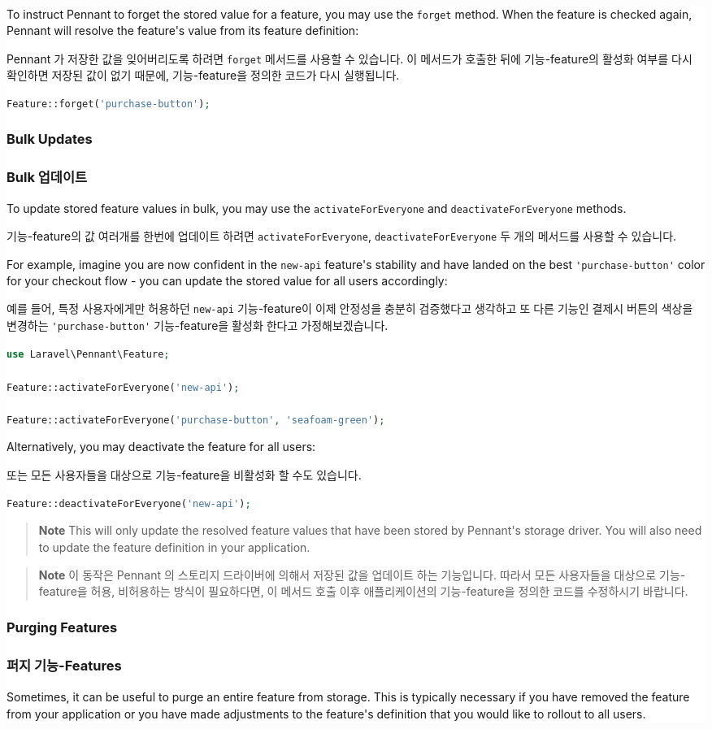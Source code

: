 To instruct Pennant to forget the stored value for a feature, you may use the `forget` method. When the feature is checked again, Pennant will resolve the feature's value from its feature definition:

Pennant 가 저장한 값을 잊어버리도록 하려면 `forget` 메서드를 사용할 수 있습니다. 이 메서드가 호출한 뒤에 기능-feature의 활성화 여부를 다시 확인하면 저장된 값이 없기 때문에, 기능-feature을 정의한 코드가 다시 실행됩니다.  

```php
Feature::forget('purchase-button');
```

<a name="bulk-updates"></a>
### Bulk Updates
### Bulk 업데이트

To update stored feature values in bulk, you may use the `activateForEveryone` and `deactivateForEveryone` methods.

기능-feature의 값 여러개를 한번에 업데이트 하려면 `activateForEveryone`, `deactivateForEveryone` 두 개의 메서드를 사용할 수 있습니다. 

For example, imagine you are now confident in the `new-api` feature's stability and have landed on the best `'purchase-button'` color for your checkout flow - you can update the stored value for all users accordingly:

예를 들어, 특정 사용자에게만 허용하던 `new-api` 기능-feature이 이제 안정성을 충분히 검증했다고 생각하고 또 다른 기능인 결제시 버튼의 색상을 변경하는 `'purchase-button'` 기능-feature을 활성화 한다고 가정해보겠습니다.  

```php
use Laravel\Pennant\Feature;

Feature::activateForEveryone('new-api');

Feature::activateForEveryone('purchase-button', 'seafoam-green');
```

Alternatively, you may deactivate the feature for all users:

또는 모든 사용자들을 대상으로 기능-feature을 비활성화 할 수도 있습니다. 


```php
Feature::deactivateForEveryone('new-api');
```

> **Note** This will only update the resolved feature values that have been stored by Pennant's storage driver. You will also need to update the feature definition in your application.

> **Note** 이 동작은 Pennant 의 스토리지 드라이버에 의해서 저장된 값을 업데이트 하는 기능입니다. 따라서 모든 사용자들을 대상으로 기능-feature을 허용, 비허용하는 방식이 필요하다면, 이 메서드 호출 이후 애플리케이션의 기능-feature을 정의한 코드를 수정하시기 바랍니다.

<a name="purging-features"></a>
### Purging Features
### 퍼지 기능-Features

Sometimes, it can be useful to purge an entire feature from storage. This is typically necessary if you have removed the feature from your application or you have made adjustments to the feature's definition that you would like to rollout to all users.

